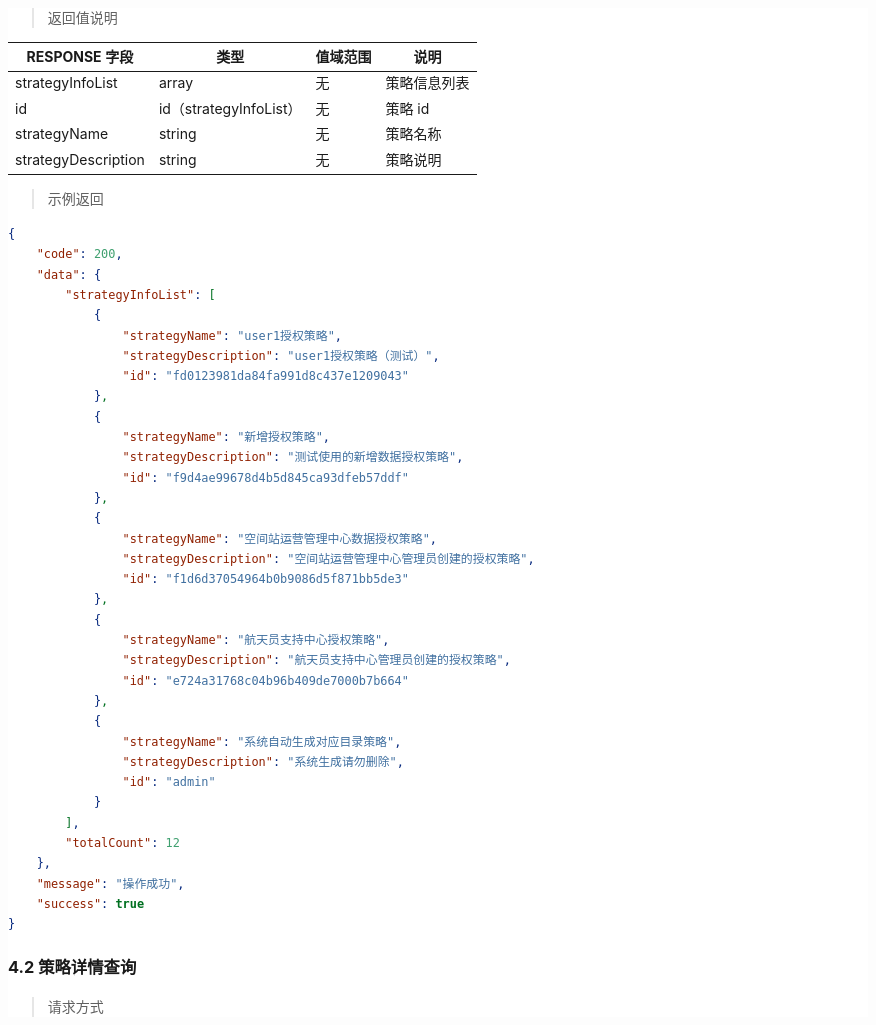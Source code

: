 > 返回值说明

| RESPONSE 字段  | 类型   | 值域范围   | 说明 |
| --------- | ----   | ----   | ------- |
| strategyInfoList | array | 无 | 策略信息列表 |
| id | id（strategyInfoList） | 无 | 策略 id |
| strategyName | string | 无 | 策略名称 |
| strategyDescription | string | 无 | 策略说明 |

> 示例返回

```json
{
    "code": 200,
    "data": {
        "strategyInfoList": [
            {
                "strategyName": "user1授权策略",
                "strategyDescription": "user1授权策略（测试）",
                "id": "fd0123981da84fa991d8c437e1209043"
            },
            {
                "strategyName": "新增授权策略",
                "strategyDescription": "测试使用的新增数据授权策略",
                "id": "f9d4ae99678d4b5d845ca93dfeb57ddf"
            },
            {
                "strategyName": "空间站运营管理中心数据授权策略",
                "strategyDescription": "空间站运营管理中心管理员创建的授权策略",
                "id": "f1d6d37054964b0b9086d5f871bb5de3"
            },
            {
                "strategyName": "航天员支持中心授权策略",
                "strategyDescription": "航天员支持中心管理员创建的授权策略",
                "id": "e724a31768c04b96b409de7000b7b664"
            },
            {
                "strategyName": "系统自动生成对应目录策略",
                "strategyDescription": "系统生成请勿删除",
                "id": "admin"
            }
        ],
        "totalCount": 12
    },
    "message": "操作成功",
    "success": true
}
```

### 4.2 策略详情查询
> 请求方式
